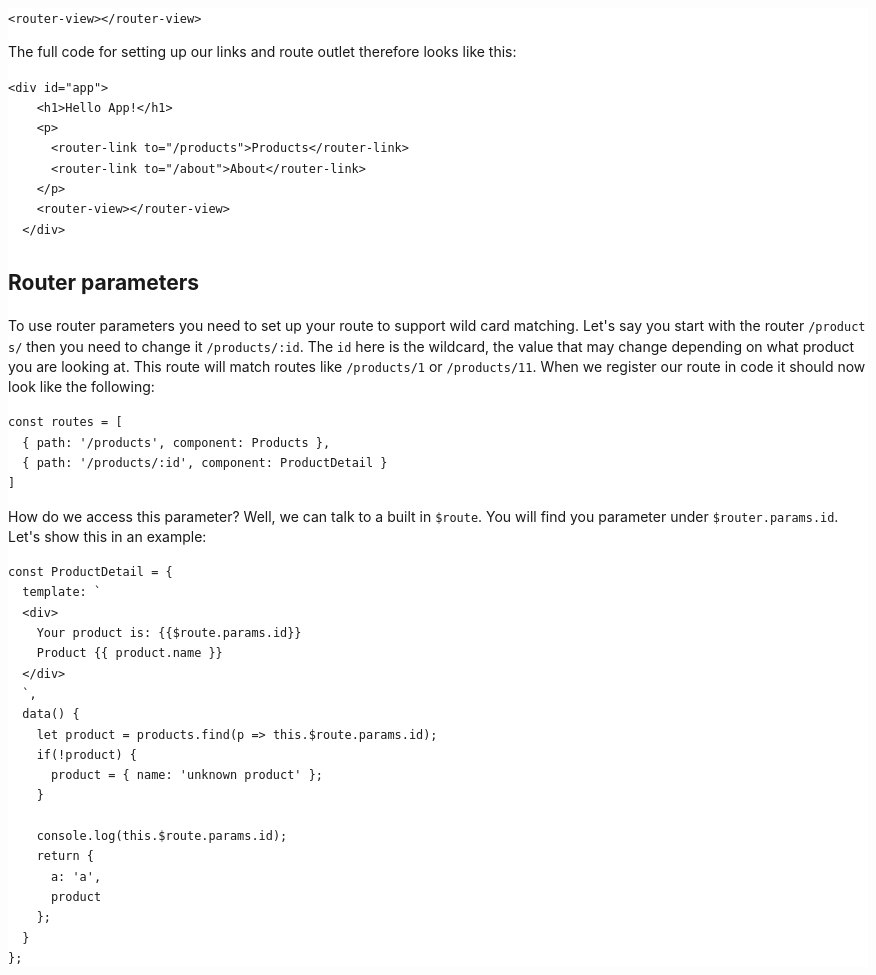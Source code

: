 ```
<router-view></router-view>
```

The full code for setting up our links and route outlet therefore looks like this:

```
<div id="app">
    <h1>Hello App!</h1>
    <p>
      <router-link to="/products">Products</router-link>
      <router-link to="/about">About</router-link>
    </p>
    <router-view></router-view>
  </div>
```

## Router parameters

To use router parameters you need to set up your route to support wild card matching. Let's say you start with the router `/products/` then you need to change it `/products/:id`. The `id` here is the wildcard, the value that may change depending on what product you are looking at. This route will match routes like `/products/1` or `/products/11`. When we register our route in code it should now look like the following:

```
const routes = [
  { path: '/products', component: Products },
  { path: '/products/:id', component: ProductDetail }
]
```

How do we access this parameter? Well, we can talk to a built in `$route`. You will find you parameter under `$router.params.id`. Let's show this in an example:

```
const ProductDetail = {
  template: `
  <div>
    Your product is: {{$route.params.id}}
    Product {{ product.name }}
  </div>
  `,
  data() {
    let product = products.find(p => this.$route.params.id);
    if(!product) {
      product = { name: 'unknown product' };
    }

    console.log(this.$route.params.id);
    return {
      a: 'a',
      product
    };
  }
};
```
